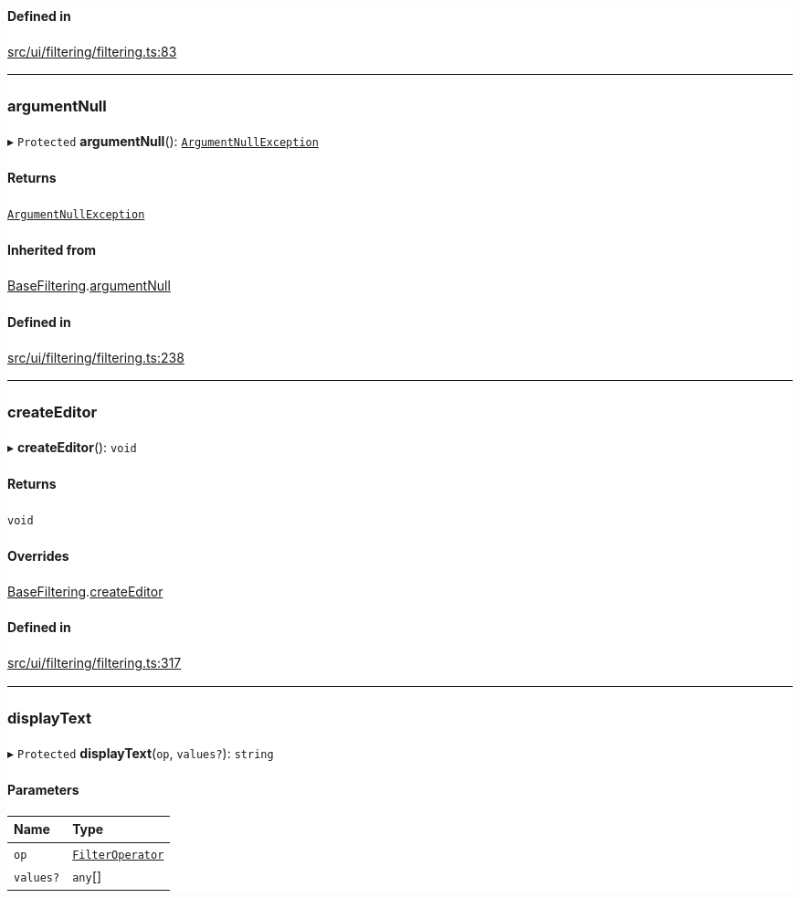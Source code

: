 #### Defined in

[src/ui/filtering/filtering.ts:83](https://github.com/serenity-is/serenity/blob/master/packages/corelib/src/ui/filtering/filtering.ts#L83)

___

### argumentNull

▸ `Protected` **argumentNull**(): [`ArgumentNullException`](corelib_q.ArgumentNullException.md)

#### Returns

[`ArgumentNullException`](corelib_q.ArgumentNullException.md)

#### Inherited from

[BaseFiltering](corelib.BaseFiltering.md).[argumentNull](corelib.BaseFiltering.md#argumentnull)

#### Defined in

[src/ui/filtering/filtering.ts:238](https://github.com/serenity-is/serenity/blob/master/packages/corelib/src/ui/filtering/filtering.ts#L238)

___

### createEditor

▸ **createEditor**(): `void`

#### Returns

`void`

#### Overrides

[BaseFiltering](corelib.BaseFiltering.md).[createEditor](corelib.BaseFiltering.md#createeditor)

#### Defined in

[src/ui/filtering/filtering.ts:317](https://github.com/serenity-is/serenity/blob/master/packages/corelib/src/ui/filtering/filtering.ts#L317)

___

### displayText

▸ `Protected` **displayText**(`op`, `values?`): `string`

#### Parameters

| Name | Type |
| :------ | :------ |
| `op` | [`FilterOperator`](../interfaces/corelib.FilterOperator.md) |
| `values?` | `any`[] |
